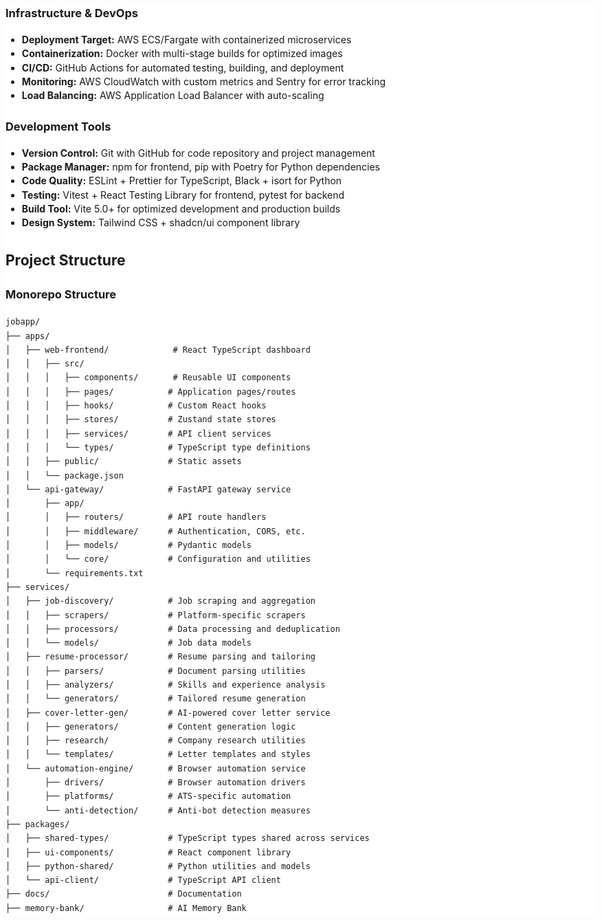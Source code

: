### Infrastructure & DevOps
- **Deployment Target:** AWS ECS/Fargate with containerized microservices
- **Containerization:** Docker with multi-stage builds for optimized images
- **CI/CD:** GitHub Actions for automated testing, building, and deployment
- **Monitoring:** AWS CloudWatch with custom metrics and Sentry for error tracking
- **Load Balancing:** AWS Application Load Balancer with auto-scaling

### Development Tools
- **Version Control:** Git with GitHub for code repository and project management
- **Package Manager:** npm for frontend, pip with Poetry for Python dependencies
- **Code Quality:** ESLint + Prettier for TypeScript, Black + isort for Python
- **Testing:** Vitest + React Testing Library for frontend, pytest for backend
- **Build Tool:** Vite 5.0+ for optimized development and production builds
- **Design System:** Tailwind CSS + shadcn/ui component library

## Project Structure

### Monorepo Structure
```
jobapp/
├── apps/
│   ├── web-frontend/             # React TypeScript dashboard
│   │   ├── src/
│   │   │   ├── components/       # Reusable UI components
│   │   │   ├── pages/           # Application pages/routes
│   │   │   ├── hooks/           # Custom React hooks
│   │   │   ├── stores/          # Zustand state stores
│   │   │   ├── services/        # API client services
│   │   │   └── types/           # TypeScript type definitions
│   │   ├── public/              # Static assets
│   │   └── package.json
│   └── api-gateway/             # FastAPI gateway service
│       ├── app/
│       │   ├── routers/         # API route handlers
│       │   ├── middleware/      # Authentication, CORS, etc.
│       │   ├── models/          # Pydantic models
│       │   └── core/            # Configuration and utilities
│       └── requirements.txt
├── services/
│   ├── job-discovery/           # Job scraping and aggregation
│   │   ├── scrapers/            # Platform-specific scrapers
│   │   ├── processors/          # Data processing and deduplication
│   │   └── models/              # Job data models
│   ├── resume-processor/        # Resume parsing and tailoring
│   │   ├── parsers/             # Document parsing utilities
│   │   ├── analyzers/           # Skills and experience analysis
│   │   └── generators/          # Tailored resume generation
│   ├── cover-letter-gen/        # AI-powered cover letter service
│   │   ├── generators/          # Content generation logic
│   │   ├── research/            # Company research utilities
│   │   └── templates/           # Letter templates and styles
│   └── automation-engine/       # Browser automation service
│       ├── drivers/             # Browser automation drivers
│       ├── platforms/           # ATS-specific automation
│       └── anti-detection/      # Anti-bot detection measures
├── packages/
│   ├── shared-types/            # TypeScript types shared across services
│   ├── ui-components/           # React component library
│   ├── python-shared/           # Python utilities and models
│   └── api-client/              # TypeScript API client
├── docs/                        # Documentation
├── memory-bank/                 # AI Memory Bank
```